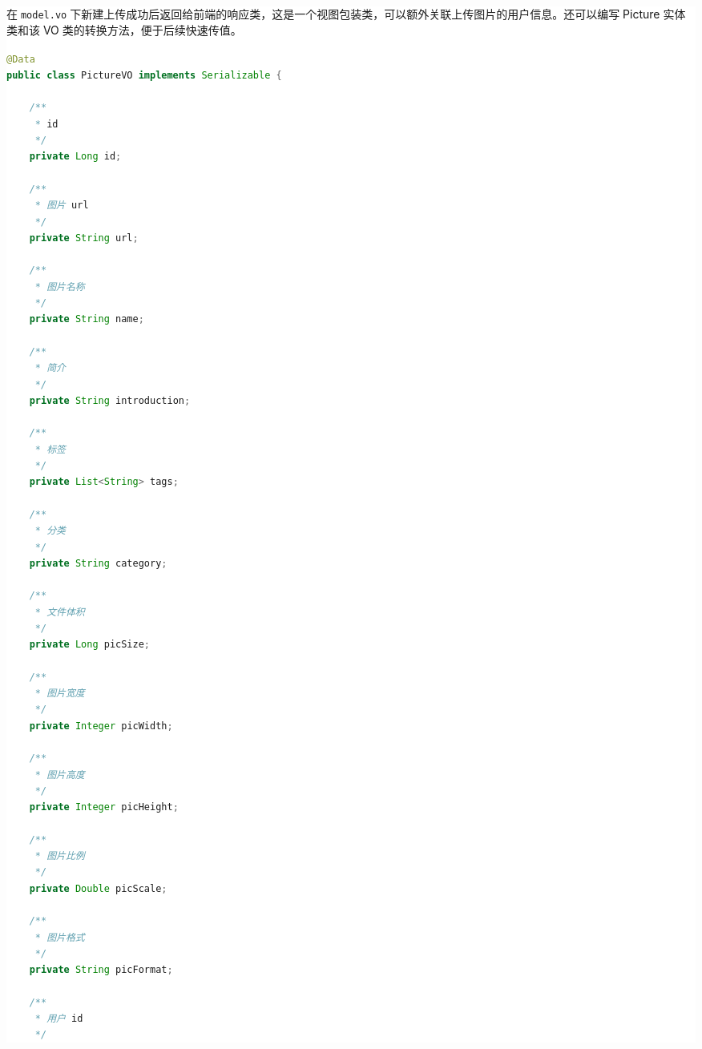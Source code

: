 在 `model.vo` 下新建上传成功后返回给前端的响应类，这是一个视图包装类，可以额外关联上传图片的用户信息。还可以编写 Picture 实体类和该 VO 类的转换方法，便于后续快速传值。

```java
@Data  
public class PictureVO implements Serializable {  
  
    /**  
     * id  
     */  
    private Long id;  
  
    /**  
     * 图片 url  
     */  
    private String url;  
  
    /**  
     * 图片名称  
     */  
    private String name;  
  
    /**  
     * 简介  
     */  
    private String introduction;  
  
    /**  
     * 标签  
     */  
    private List<String> tags;  
  
    /**  
     * 分类  
     */  
    private String category;  
  
    /**  
     * 文件体积  
     */  
    private Long picSize;  
  
    /**  
     * 图片宽度  
     */  
    private Integer picWidth;  
  
    /**  
     * 图片高度  
     */  
    private Integer picHeight;  
  
    /**  
     * 图片比例  
     */  
    private Double picScale;  
  
    /**  
     * 图片格式  
     */  
    private String picFormat;  
  
    /**  
     * 用户 id  
     */  
```